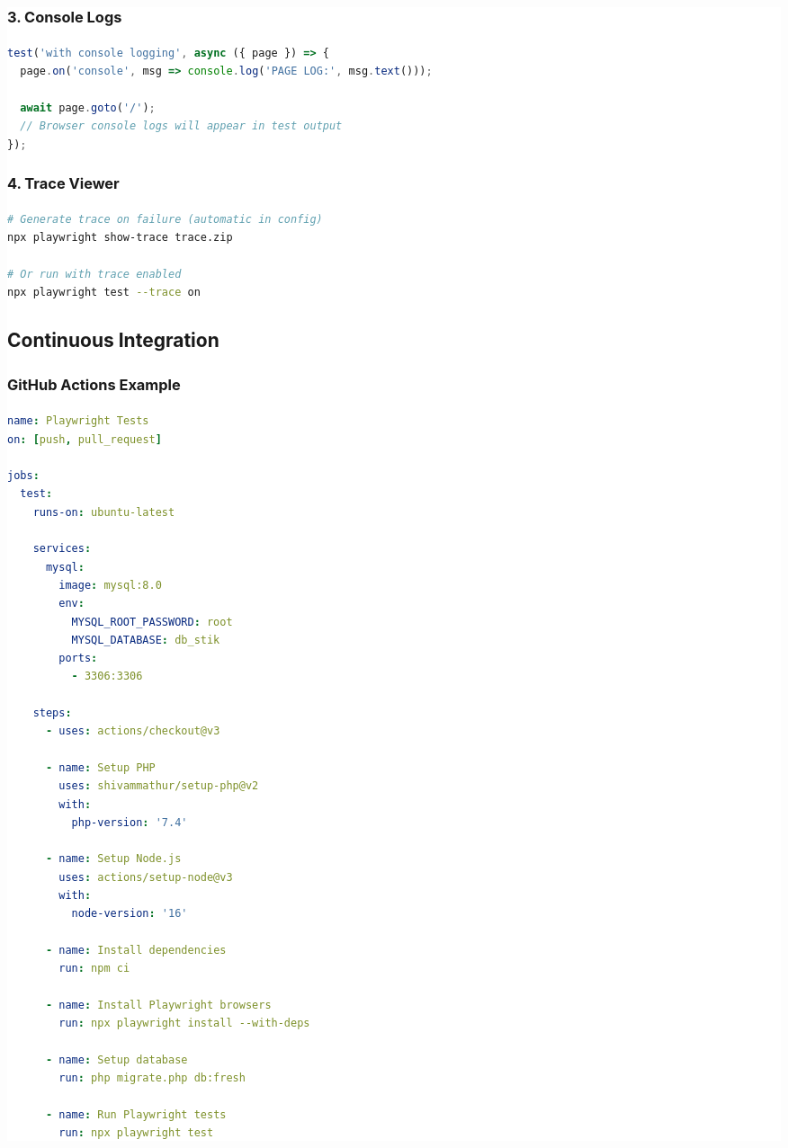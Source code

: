### 3. Console Logs
```javascript
test('with console logging', async ({ page }) => {
  page.on('console', msg => console.log('PAGE LOG:', msg.text()));

  await page.goto('/');
  // Browser console logs will appear in test output
});
```

### 4. Trace Viewer
```bash
# Generate trace on failure (automatic in config)
npx playwright show-trace trace.zip

# Or run with trace enabled
npx playwright test --trace on
```

## Continuous Integration

### GitHub Actions Example
```yaml
name: Playwright Tests
on: [push, pull_request]

jobs:
  test:
    runs-on: ubuntu-latest

    services:
      mysql:
        image: mysql:8.0
        env:
          MYSQL_ROOT_PASSWORD: root
          MYSQL_DATABASE: db_stik
        ports:
          - 3306:3306

    steps:
      - uses: actions/checkout@v3

      - name: Setup PHP
        uses: shivammathur/setup-php@v2
        with:
          php-version: '7.4'

      - name: Setup Node.js
        uses: actions/setup-node@v3
        with:
          node-version: '16'

      - name: Install dependencies
        run: npm ci

      - name: Install Playwright browsers
        run: npx playwright install --with-deps

      - name: Setup database
        run: php migrate.php db:fresh

      - name: Run Playwright tests
        run: npx playwright test
```